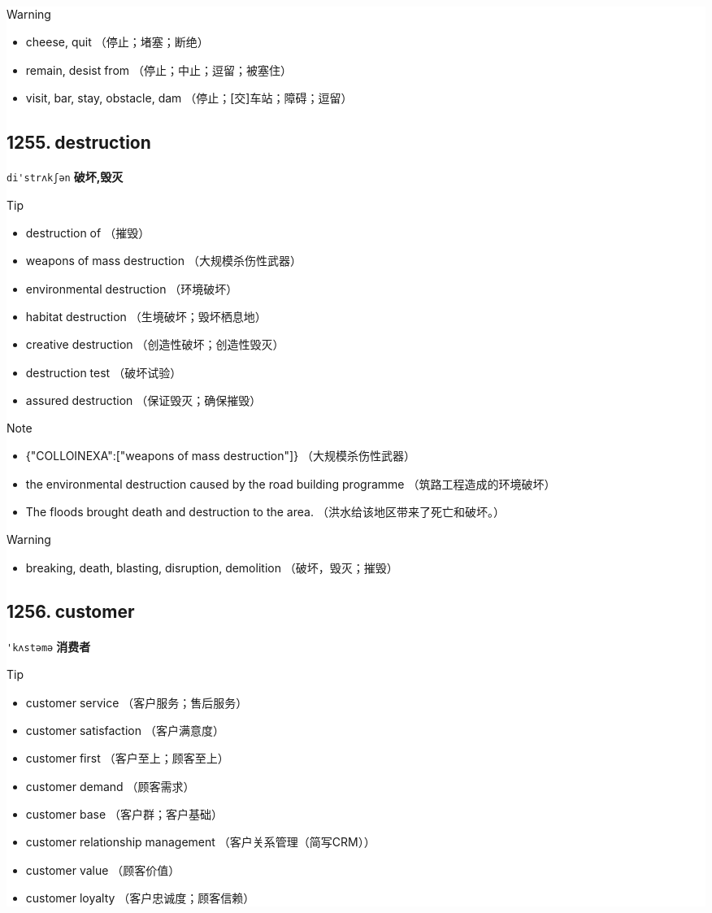 > [!WARNING]
>
> - cheese, quit （停止；堵塞；断绝）
>
> - remain, desist from （停止；中止；逗留；被塞住）
>
> - visit, bar, stay, obstacle, dam （停止；[交]车站；障碍；逗留）
>

## 1255. destruction

`di'strʌkʃən`  **破坏,毁灭**

> [!TIP]
>
> - destruction of （摧毁）
>
> - weapons of mass destruction （大规模杀伤性武器）
>
> - environmental destruction （环境破坏）
>
> - habitat destruction （生境破坏；毁坏栖息地）
>
> - creative destruction （创造性破坏；创造性毁灭）
>
> - destruction test （破坏试验）
>
> - assured destruction （保证毁灭；确保摧毁）
>

> [!NOTE]
>
> - {"COLLOINEXA":["weapons of mass destruction"]} （大规模杀伤性武器）
>
> - the environmental destruction caused by the road building programme （筑路工程造成的环境破坏）
>
> - The floods brought death and destruction to the area. （洪水给该地区带来了死亡和破坏。）
>

> [!WARNING]
>
> - breaking, death, blasting, disruption, demolition （破坏，毁灭；摧毁）
>

## 1256. customer

`'kʌstəmə`  **消费者**

> [!TIP]
>
> - customer service （客户服务；售后服务）
>
> - customer satisfaction （客户满意度）
>
> - customer first （客户至上；顾客至上）
>
> - customer demand （顾客需求）
>
> - customer base （客户群；客户基础）
>
> - customer relationship management （客户关系管理（简写CRM））
>
> - customer value （顾客价值）
>
> - customer loyalty （客户忠诚度；顾客信赖）